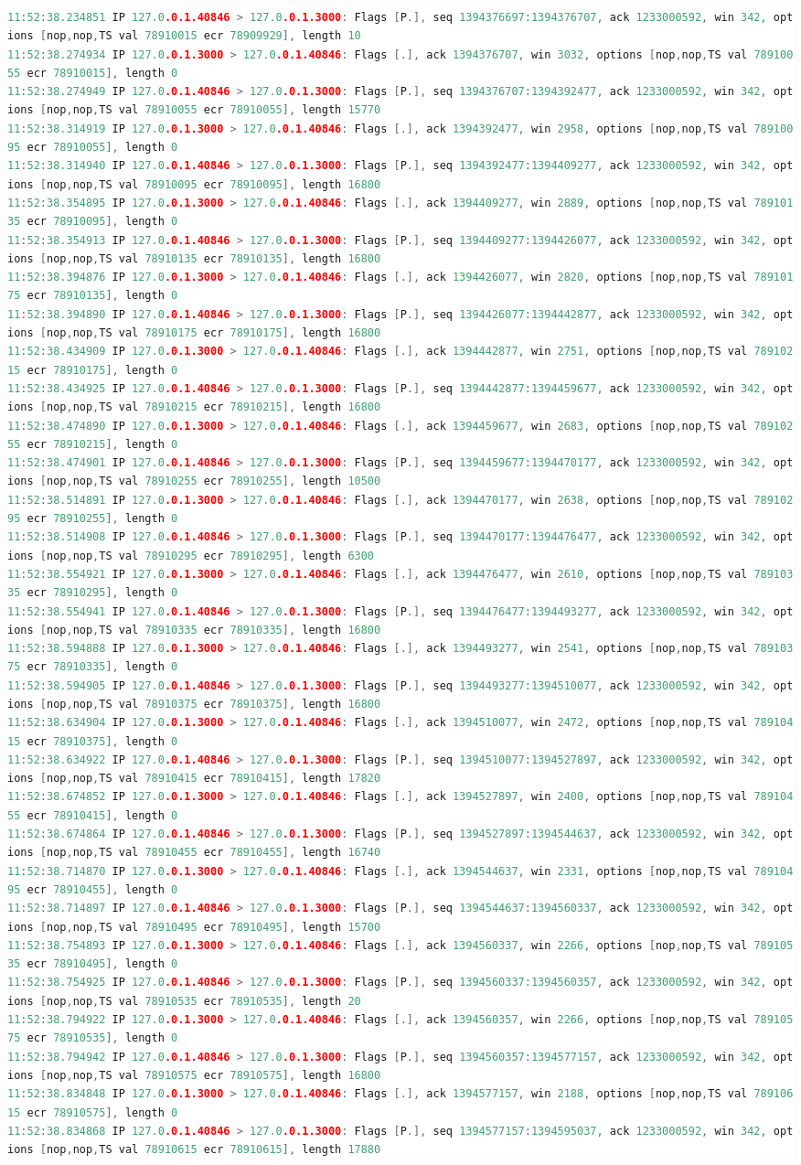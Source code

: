 ```cpp
11:52:38.234851 IP 127.0.0.1.40846 > 127.0.0.1.3000: Flags [P.], seq 1394376697:1394376707, ack 1233000592, win 342, options [nop,nop,TS val 78910015 ecr 78909929], length 10
11:52:38.274934 IP 127.0.0.1.3000 > 127.0.0.1.40846: Flags [.], ack 1394376707, win 3032, options [nop,nop,TS val 78910055 ecr 78910015], length 0
11:52:38.274949 IP 127.0.0.1.40846 > 127.0.0.1.3000: Flags [P.], seq 1394376707:1394392477, ack 1233000592, win 342, options [nop,nop,TS val 78910055 ecr 78910055], length 15770
11:52:38.314919 IP 127.0.0.1.3000 > 127.0.0.1.40846: Flags [.], ack 1394392477, win 2958, options [nop,nop,TS val 78910095 ecr 78910055], length 0
11:52:38.314940 IP 127.0.0.1.40846 > 127.0.0.1.3000: Flags [P.], seq 1394392477:1394409277, ack 1233000592, win 342, options [nop,nop,TS val 78910095 ecr 78910095], length 16800
11:52:38.354895 IP 127.0.0.1.3000 > 127.0.0.1.40846: Flags [.], ack 1394409277, win 2889, options [nop,nop,TS val 78910135 ecr 78910095], length 0
11:52:38.354913 IP 127.0.0.1.40846 > 127.0.0.1.3000: Flags [P.], seq 1394409277:1394426077, ack 1233000592, win 342, options [nop,nop,TS val 78910135 ecr 78910135], length 16800
11:52:38.394876 IP 127.0.0.1.3000 > 127.0.0.1.40846: Flags [.], ack 1394426077, win 2820, options [nop,nop,TS val 78910175 ecr 78910135], length 0
11:52:38.394890 IP 127.0.0.1.40846 > 127.0.0.1.3000: Flags [P.], seq 1394426077:1394442877, ack 1233000592, win 342, options [nop,nop,TS val 78910175 ecr 78910175], length 16800
11:52:38.434909 IP 127.0.0.1.3000 > 127.0.0.1.40846: Flags [.], ack 1394442877, win 2751, options [nop,nop,TS val 78910215 ecr 78910175], length 0
11:52:38.434925 IP 127.0.0.1.40846 > 127.0.0.1.3000: Flags [P.], seq 1394442877:1394459677, ack 1233000592, win 342, options [nop,nop,TS val 78910215 ecr 78910215], length 16800
11:52:38.474890 IP 127.0.0.1.3000 > 127.0.0.1.40846: Flags [.], ack 1394459677, win 2683, options [nop,nop,TS val 78910255 ecr 78910215], length 0
11:52:38.474901 IP 127.0.0.1.40846 > 127.0.0.1.3000: Flags [P.], seq 1394459677:1394470177, ack 1233000592, win 342, options [nop,nop,TS val 78910255 ecr 78910255], length 10500
11:52:38.514891 IP 127.0.0.1.3000 > 127.0.0.1.40846: Flags [.], ack 1394470177, win 2638, options [nop,nop,TS val 78910295 ecr 78910255], length 0
11:52:38.514908 IP 127.0.0.1.40846 > 127.0.0.1.3000: Flags [P.], seq 1394470177:1394476477, ack 1233000592, win 342, options [nop,nop,TS val 78910295 ecr 78910295], length 6300
11:52:38.554921 IP 127.0.0.1.3000 > 127.0.0.1.40846: Flags [.], ack 1394476477, win 2610, options [nop,nop,TS val 78910335 ecr 78910295], length 0
11:52:38.554941 IP 127.0.0.1.40846 > 127.0.0.1.3000: Flags [P.], seq 1394476477:1394493277, ack 1233000592, win 342, options [nop,nop,TS val 78910335 ecr 78910335], length 16800
11:52:38.594888 IP 127.0.0.1.3000 > 127.0.0.1.40846: Flags [.], ack 1394493277, win 2541, options [nop,nop,TS val 78910375 ecr 78910335], length 0
11:52:38.594905 IP 127.0.0.1.40846 > 127.0.0.1.3000: Flags [P.], seq 1394493277:1394510077, ack 1233000592, win 342, options [nop,nop,TS val 78910375 ecr 78910375], length 16800
11:52:38.634904 IP 127.0.0.1.3000 > 127.0.0.1.40846: Flags [.], ack 1394510077, win 2472, options [nop,nop,TS val 78910415 ecr 78910375], length 0
11:52:38.634922 IP 127.0.0.1.40846 > 127.0.0.1.3000: Flags [P.], seq 1394510077:1394527897, ack 1233000592, win 342, options [nop,nop,TS val 78910415 ecr 78910415], length 17820
11:52:38.674852 IP 127.0.0.1.3000 > 127.0.0.1.40846: Flags [.], ack 1394527897, win 2400, options [nop,nop,TS val 78910455 ecr 78910415], length 0
11:52:38.674864 IP 127.0.0.1.40846 > 127.0.0.1.3000: Flags [P.], seq 1394527897:1394544637, ack 1233000592, win 342, options [nop,nop,TS val 78910455 ecr 78910455], length 16740
11:52:38.714870 IP 127.0.0.1.3000 > 127.0.0.1.40846: Flags [.], ack 1394544637, win 2331, options [nop,nop,TS val 78910495 ecr 78910455], length 0
11:52:38.714897 IP 127.0.0.1.40846 > 127.0.0.1.3000: Flags [P.], seq 1394544637:1394560337, ack 1233000592, win 342, options [nop,nop,TS val 78910495 ecr 78910495], length 15700
11:52:38.754893 IP 127.0.0.1.3000 > 127.0.0.1.40846: Flags [.], ack 1394560337, win 2266, options [nop,nop,TS val 78910535 ecr 78910495], length 0
11:52:38.754925 IP 127.0.0.1.40846 > 127.0.0.1.3000: Flags [P.], seq 1394560337:1394560357, ack 1233000592, win 342, options [nop,nop,TS val 78910535 ecr 78910535], length 20
11:52:38.794922 IP 127.0.0.1.3000 > 127.0.0.1.40846: Flags [.], ack 1394560357, win 2266, options [nop,nop,TS val 78910575 ecr 78910535], length 0
11:52:38.794942 IP 127.0.0.1.40846 > 127.0.0.1.3000: Flags [P.], seq 1394560357:1394577157, ack 1233000592, win 342, options [nop,nop,TS val 78910575 ecr 78910575], length 16800
11:52:38.834848 IP 127.0.0.1.3000 > 127.0.0.1.40846: Flags [.], ack 1394577157, win 2188, options [nop,nop,TS val 78910615 ecr 78910575], length 0
11:52:38.834868 IP 127.0.0.1.40846 > 127.0.0.1.3000: Flags [P.], seq 1394577157:1394595037, ack 1233000592, win 342, options [nop,nop,TS val 78910615 ecr 78910615], length 17880
```